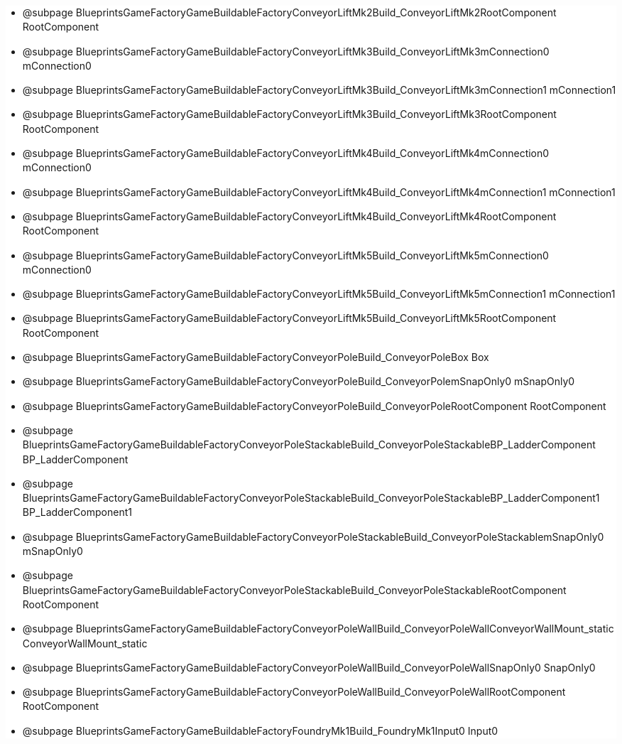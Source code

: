 - @subpage BlueprintsGameFactoryGameBuildableFactoryConveyorLiftMk2Build_ConveyorLiftMk2RootComponent RootComponent

- @subpage BlueprintsGameFactoryGameBuildableFactoryConveyorLiftMk3Build_ConveyorLiftMk3mConnection0 mConnection0

- @subpage BlueprintsGameFactoryGameBuildableFactoryConveyorLiftMk3Build_ConveyorLiftMk3mConnection1 mConnection1

- @subpage BlueprintsGameFactoryGameBuildableFactoryConveyorLiftMk3Build_ConveyorLiftMk3RootComponent RootComponent

- @subpage BlueprintsGameFactoryGameBuildableFactoryConveyorLiftMk4Build_ConveyorLiftMk4mConnection0 mConnection0

- @subpage BlueprintsGameFactoryGameBuildableFactoryConveyorLiftMk4Build_ConveyorLiftMk4mConnection1 mConnection1

- @subpage BlueprintsGameFactoryGameBuildableFactoryConveyorLiftMk4Build_ConveyorLiftMk4RootComponent RootComponent

- @subpage BlueprintsGameFactoryGameBuildableFactoryConveyorLiftMk5Build_ConveyorLiftMk5mConnection0 mConnection0

- @subpage BlueprintsGameFactoryGameBuildableFactoryConveyorLiftMk5Build_ConveyorLiftMk5mConnection1 mConnection1

- @subpage BlueprintsGameFactoryGameBuildableFactoryConveyorLiftMk5Build_ConveyorLiftMk5RootComponent RootComponent

- @subpage BlueprintsGameFactoryGameBuildableFactoryConveyorPoleBuild_ConveyorPoleBox Box

- @subpage BlueprintsGameFactoryGameBuildableFactoryConveyorPoleBuild_ConveyorPolemSnapOnly0 mSnapOnly0

- @subpage BlueprintsGameFactoryGameBuildableFactoryConveyorPoleBuild_ConveyorPoleRootComponent RootComponent

- @subpage BlueprintsGameFactoryGameBuildableFactoryConveyorPoleStackableBuild_ConveyorPoleStackableBP_LadderComponent BP_LadderComponent

- @subpage BlueprintsGameFactoryGameBuildableFactoryConveyorPoleStackableBuild_ConveyorPoleStackableBP_LadderComponent1 BP_LadderComponent1

- @subpage BlueprintsGameFactoryGameBuildableFactoryConveyorPoleStackableBuild_ConveyorPoleStackablemSnapOnly0 mSnapOnly0

- @subpage BlueprintsGameFactoryGameBuildableFactoryConveyorPoleStackableBuild_ConveyorPoleStackableRootComponent RootComponent

- @subpage BlueprintsGameFactoryGameBuildableFactoryConveyorPoleWallBuild_ConveyorPoleWallConveyorWallMount_static ConveyorWallMount_static

- @subpage BlueprintsGameFactoryGameBuildableFactoryConveyorPoleWallBuild_ConveyorPoleWallSnapOnly0 SnapOnly0

- @subpage BlueprintsGameFactoryGameBuildableFactoryConveyorPoleWallBuild_ConveyorPoleWallRootComponent RootComponent

- @subpage BlueprintsGameFactoryGameBuildableFactoryFoundryMk1Build_FoundryMk1Input0 Input0
